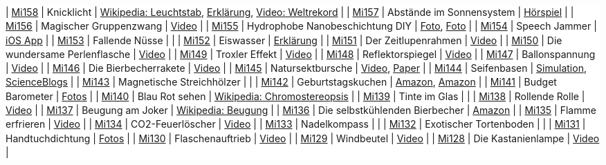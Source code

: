 | [Mi158](https://minkorrekt.de/minkorrekt-folge-158-jahresrueckblick-2019/?t=2%3A46%3A22%2C2%3A58%3A08) | Knicklicht | [Wikipedia: Leuchtstab](https://de.wikipedia.org/wiki/Leuchtstab), [Erklärung](https://www.simplyscience.ch/teens-liesnach-archiv/articles/wie-funktioniert-ein-knicklicht.html), [Video: Weltrekord](https://www.youtube.com/watch?v=zFddX6u8zqI)  |
| [Mi157](https://minkorrekt.de/minkorrekt-folge-157-immer-verachtung/?t=2%3A17%3A46%2C2%3A36%3A02) | Abstände im Sonnensystem | [Hörspiel](https://kinder.wdr.de/radio/kiraka/audio/kinderhoerspiel/audio-die-geburt-der-erde---radiogeschichte-100.amp) |
| [Mi156](https://minkorrekt.de/minkorrekt-folge-156-junge-komm-bald-wieder/?t=2%3A54%3A23%2C3%3A04%3A24) | Magischer Gruppenzwang | [Video](https://www.youtube.com/watch?v=UsTcCw47kQQ) |
| [Mi155](https://minkorrekt.de/minkorrekt-folge-155-leicht-zu-beschwurbeln/?t=2%3A42%3A16%2C2%3A55%3A49) | Hydrophobe Nanobeschichtung DIY | [Foto](https://www.dropbox.com/s/cr7yxcyw48kaii0/36A9D009-B102-4612-A248-22E7CB86EBD2.heic?dl=0), [Foto](https://www.dropbox.com/s/jzjo5y4al78y4fq/E1AF401A-2752-4DD6-98E8-33FAEDB5B648.heic?dl=0) |
| [Mi154](https://minkorrekt.de/minkorrekt-folge-154-unangenehmer-duenkel/?t=2%3A13%3A21%2C2%3A26%3A52) | Speech Jammer | [iOS App](https://apps.apple.com/de/app/speech-jammer/id597426372) |
| [Mi153](https://minkorrekt.de/minkorrekt-folge-153-nobelpreis-sonderfolge-2019/?t=2%3A55%3A10%2C3%3A06%3A47) | Fallende Nüsse | |
| [Mi152](https://minkorrekt.de/minkorrekt-folge-152-warmflaschenzeit/?t=2%3A09%3A16%2C2%3A19%3A52) | Eiswasser | [Erklärung](https://wiki.bildungsserver.de/klimawandel/index.php/Ursachen_des_aktuellen_Meeresspiegelanstiegs) |
| [Mi151](https://minkorrekt.de/minkorrekt-folge-151-ig-nobelpreise-2019/?t=2%3A30%3A47%2C2%3A48%3A32) | Der Zeitlupenrahmen | [Video](https://www.youtube.com/watch?v=hg7V-sMcv8I) |
| [Mi150](https://minkorrekt.de/minkorrekt-folge-150-der-naechste-puff-laeuft-voll/?t=2%3A03%3A12%2C2%3A18%3A46) | Die wundersame Perlenflasche | [Video](https://www.youtube.com/watch?v=hrnirFD4C4o) |
| [Mi149](https://minkorrekt.de/minkorrekt-folge-149-das-gelaber-der-omas/?t=1%3A36%3A12%2C2%3A00%3A07) | Troxler Effekt | [Video](https://www.youtube.com/watch?v=lHy9vlCOLZg) |
| [Mi148](https://minkorrekt.de/minkorrekt-folge-148-respektbaer/?t=2%3A04%3A44%2C2%3A20%3A41) | Reflektorspiegel | [Video](https://www.youtube.com/watch?v=glpl_7Awlfg) |
| [Mi147](https://minkorrekt.de/minkorrekt-folge-147-ringtraeger/?t=2%3A14%3A55%2C2%3A30%3A18) | Ballonspannung | [Video](https://www.youtube.com/watch?v=lii06pqI3d8) |
| [Mi146](https://minkorrekt.de/minkorrekt-folge-146-science-guerrilla/?t=1%3A59%3A35%2C2%3A22%3A51) | Die Bierbecherrakete | [Video](https://www.youtube.com/watch?v=Ys__wngQma0) |
| [Mi145](https://minkorrekt.de/minkorrekt-folge-145-natursektbursche/?t=1:53:17,2:10:14) | Natursektbursche | [Video](https://www.youtube.com/watch?v=MHr4UnmGHD8), [Paper](https://www.nature.com/articles/srep28609) |
| [Mi144](https://minkorrekt.de/minkorrekt-folge-144-ballonbomben/?t=1:55:03,2:11:18) | Seifenbasen | [Simulation](https://www.leifiphysik.de/optik/beugung-und-interferenz/versuche/seifenblasenoptik-simulation), [ScienceBlogs](http://scienceblogs.de/astrodicticum-simplex/2018/09/17/interferenz-an-duennen-schichten-der-regenbogen-auf-der-seifenblase/) |
| [Mi143](https://minkorrekt.de/minkorrekt-folge-143-deckmantel-wissenschaft/?t=2:24:37,2:39:39) | Magnetische Streichhölzer | |
| [Mi142](https://minkorrekt.de/minkorrekt-folge-142-sparten-spinner-spd/?t=2:13:58,2:26:54) | Geburtstagskuchen | [Amazon](https://amzn.to/2LsZLyC), [Amazon](https://amzn.to/2J54ELY) |
| [Mi141](https://minkorrekt.de/minkorrekt-folge-141-schmeckt-auch-ohne-durst/?t=1:51:41,2:02:14) | Budget Barometer | [Fotos](https://www.instagram.com/p/BwDFodGH403/) |
| [Mi140](https://minkorrekt.de/minkorrekt-folge-140-minkorrekt4future/?t=1:34:07,1:48:12) | Blau Rot sehen | [Wikipedia: Chromostereopsis](https://en.wikipedia.org/wiki/Chromostereopsis) |
| [Mi139](https://minkorrekt.de/minkorrekt-folge-139-botox-fuer-wissenschaftler/?t=1:53:12,2:01:59) | Tinte im Glas | |
| [Mi138](https://minkorrekt.de/minkorrekt-folge-138-muffinbohrer/?t=2:12:33,2:19:13) | Rollende Rolle | [Video](https://www.youtube.com/watch?v=3SQB2QaNw_g) |
| [Mi137](https://minkorrekt.de/minkorrekt-folge-137-aufgespritet/?t=1:47:36,1:58:20) | Beugung am Joker | [Wikipedia: Beugung](https://de.wikipedia.org/wiki/Beugung_(Physik)) |
| [Mi136](https://minkorrekt.de/minkorrekt-folge-136-jahresrueckblick-2018/?t=2:56:49,2:59:23) | Die selbstkühlenden Bierbecher | [Amazon](https://amzn.to/2W9Rssx) |
| [Mi135](https://minkorrekt.de/minkorrekt-folge-135-blickdruck/?t=1:40:49,1:49:40) | Flamme erfrieren | [Video](https://www.youtube.com/watch?v=OC8NoHm-K7g) |
| [Mi134](https://minkorrekt.de/minkorrekt-folge-134-ig-nobelpreis-sonderfolge/?t=1:49:21,1:57:55) | CO2-Feuerlöscher | [Video](https://www.instagram.com/p/BrgUu7PnM3Y/) |
| [Mi133](https://minkorrekt.de/minkorrekt-folge-133-nach-berlin-kommt-bielefeld/?t=1:38:30,1:45:08) | Nadelkompass | |
| [Mi132](https://minkorrekt.de/minkorrekt-folge-132-moralpaket/?t=2:02:39,2:17:40) | Exotischer Tortenboden | |
| [Mi131](https://minkorrekt.de/minkorrekt-folge-131-nobelpreissonderfolge-2018/?t=3:16:16,3:26:14) | Handtuchdichtung | [Fotos](https://www.dropbox.com/sh/s104marn2x9v6q0/AAA7eVg7Px03KPnPlgRwzbG5a?dl=0) |
| [Mi130](https://minkorrekt.de/minkorrekt-folge-130-der-kater-ist-halb-im-sack/?t=2:32:13,2:44:38) | Flaschenauftrieb | [Video](https://www.youtube.com/watch?v=sFES4a9VK6g) |
| [Mi129](https://minkorrekt.de/minkorrekt-folge-129-zum-weinen-ist-immer-noch-zeit/?t=2:24:38,2:32:56) | Windbeutel | [Video](https://www.youtube.com/watch?v=JwS9jg4Lj2o) |
| [Mi128](https://minkorrekt.de/minkorrekt-folge-128-serienmoerder-oder-singvogel/?t=2:15:16,2:28:03) | Die Kastanienlampe | [Video](https://www.youtube.com/watch?v=qE3muctHa4c) |